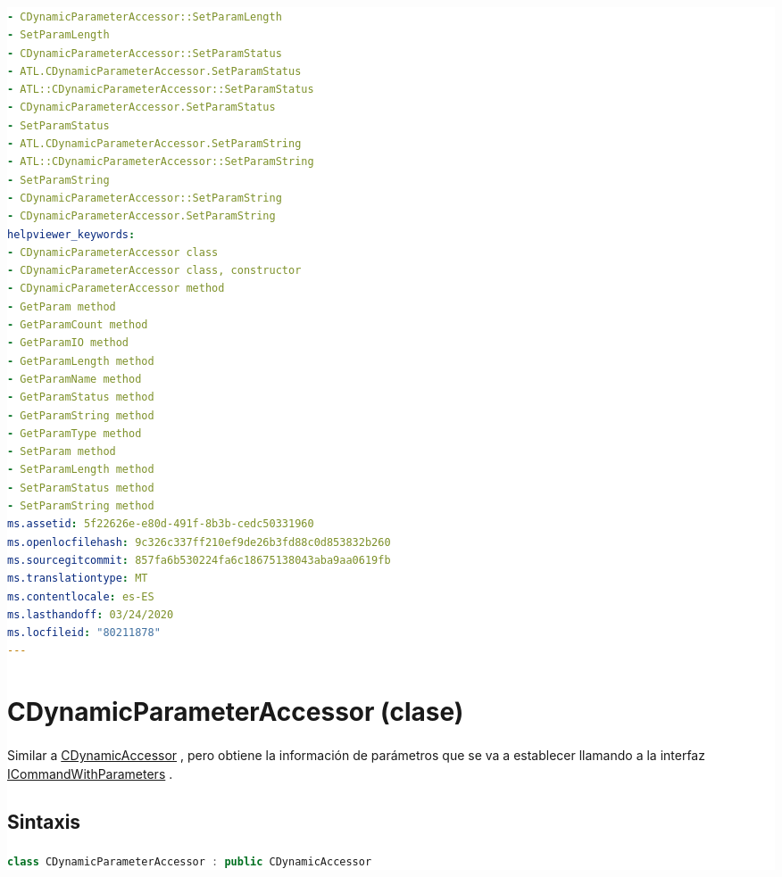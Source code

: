 ```yaml
- CDynamicParameterAccessor::SetParamLength
- SetParamLength
- CDynamicParameterAccessor::SetParamStatus
- ATL.CDynamicParameterAccessor.SetParamStatus
- ATL::CDynamicParameterAccessor::SetParamStatus
- CDynamicParameterAccessor.SetParamStatus
- SetParamStatus
- ATL.CDynamicParameterAccessor.SetParamString
- ATL::CDynamicParameterAccessor::SetParamString
- SetParamString
- CDynamicParameterAccessor::SetParamString
- CDynamicParameterAccessor.SetParamString
helpviewer_keywords:
- CDynamicParameterAccessor class
- CDynamicParameterAccessor class, constructor
- CDynamicParameterAccessor method
- GetParam method
- GetParamCount method
- GetParamIO method
- GetParamLength method
- GetParamName method
- GetParamStatus method
- GetParamString method
- GetParamType method
- SetParam method
- SetParamLength method
- SetParamStatus method
- SetParamString method
ms.assetid: 5f22626e-e80d-491f-8b3b-cedc50331960
ms.openlocfilehash: 9c326c337ff210ef9de26b3fd88c0d853832b260
ms.sourcegitcommit: 857fa6b530224fa6c18675138043aba9aa0619fb
ms.translationtype: MT
ms.contentlocale: es-ES
ms.lasthandoff: 03/24/2020
ms.locfileid: "80211878"
---
```

# <a name="cdynamicparameteraccessor-class"></a>CDynamicParameterAccessor (clase)

Similar a [CDynamicAccessor](../../data/oledb/cdynamicaccessor-class.md) , pero obtiene la información de parámetros que se va a establecer llamando a la interfaz [ICommandWithParameters](/sql/relational-databases/native-client-ole-db-interfaces/icommandwithparameters) .

## <a name="syntax"></a>Sintaxis

```cpp
class CDynamicParameterAccessor : public CDynamicAccessor
```
